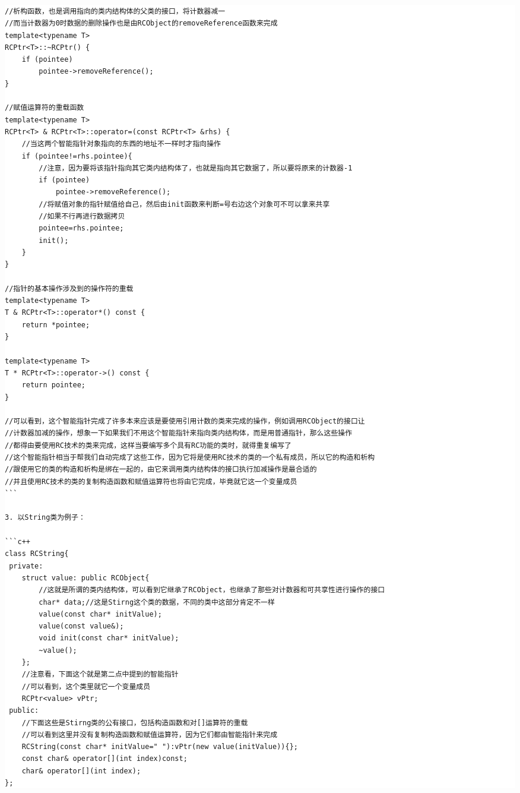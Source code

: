     //析构函数，也是调用指向的类内结构体的父类的接口，将计数器减一
    //而当计数器为0时数据的删除操作也是由RCObject的removeReference函数来完成
    template<typename T>
    RCPtr<T>::~RCPtr() {
        if (pointee)
            pointee->removeReference();
    }
    
    //赋值运算符的重载函数
    template<typename T>
    RCPtr<T> & RCPtr<T>::operator=(const RCPtr<T> &rhs) {
        //当这两个智能指针对象指向的东西的地址不一样时才指向操作
        if (pointee!=rhs.pointee){
            //注意，因为要将该指针指向其它类内结构体了，也就是指向其它数据了，所以要将原来的计数器-1
            if (pointee)
                pointee->removeReference();
            //将赋值对象的指针赋值给自己，然后由init函数来判断=号右边这个对象可不可以拿来共享
            //如果不行再进行数据拷贝
            pointee=rhs.pointee;
            init();
        }
    }
    
    //指针的基本操作涉及到的操作符的重载
    template<typename T>
    T & RCPtr<T>::operator*() const {
        return *pointee;
    }
    
    template<typename T>
    T * RCPtr<T>::operator->() const {
        return pointee;
    }
    
    //可以看到，这个智能指针完成了许多本来应该是要使用引用计数的类来完成的操作，例如调用RCObject的接口让
    //计数器加减的操作，想象一下如果我们不用这个智能指针来指向类内结构体，而是用普通指针，那么这些操作
    //都得由要使用RC技术的类来完成，这样当要编写多个具有RC功能的类时，就得重复编写了
    //这个智能指针相当于帮我们自动完成了这些工作，因为它将是使用RC技术的类的一个私有成员，所以它的构造和析构
    //跟使用它的类的构造和析构是绑在一起的，由它来调用类内结构体的接口执行加减操作是最合适的
    //并且使用RC技术的类的复制构造函数和赋值运算符也将由它完成，毕竟就它这一个变量成员
    ```

	3. 以String类为例子：

    ```c++
    class RCString{
     private:
        struct value: public RCObject{
            //这就是所谓的类内结构体，可以看到它继承了RCObject，也继承了那些对计数器和可共享性进行操作的接口
            char* data;//这是Stirng这个类的数据，不同的类中这部分肯定不一样
            value(const char* initValue);
            value(const value&);
            void init(const char* initValue);
            ~value();
        };
        //注意看，下面这个就是第二点中提到的智能指针
        //可以看到，这个类里就它一个变量成员
        RCPtr<value> vPtr;
     public:
        //下面这些是Stirng类的公有接口，包括构造函数和对[]运算符的重载
        //可以看到这里并没有复制构造函数和赋值运算符，因为它们都由智能指针来完成
        RCString(const char* initValue=" "):vPtr(new value(initValue)){};
        const char& operator[](int index)const;
        char& operator[](int index);
    };
    